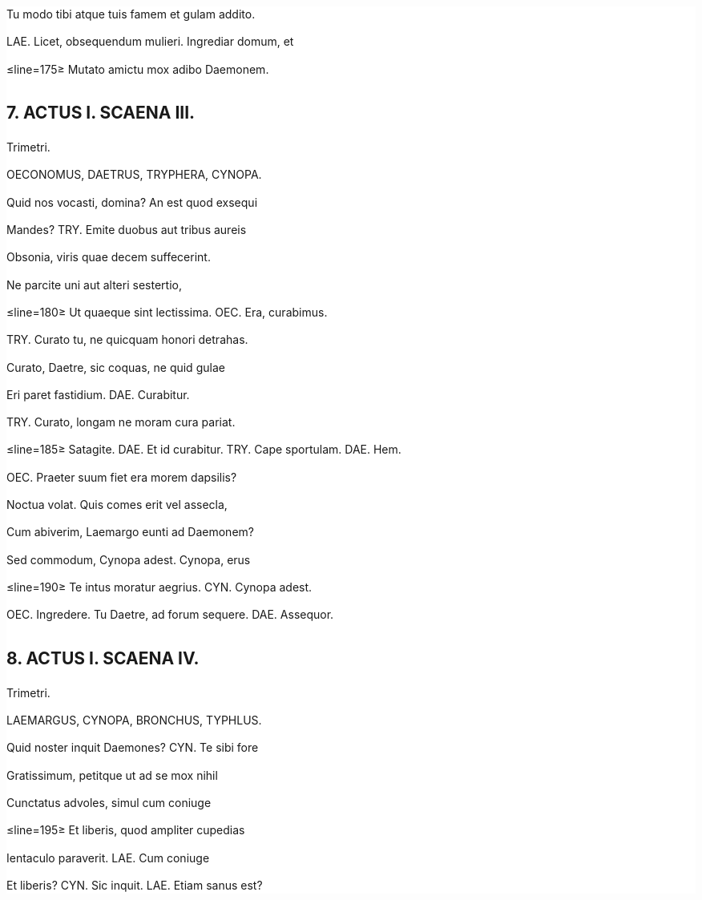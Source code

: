 Tu modo tibi atque tuis famem et gulam addito.

LAE. Licet, obsequendum mulieri. Ingrediar domum, et

≤line=175≥ Mutato amictu mox adibo Daemonem.

## 7. ACTUS I. SCAENA III.

Trimetri.

OECONOMUS, DAETRUS, TRYPHERA, CYNOPA.

Quid nos vocasti, domina? An est quod exsequi

Mandes? TRY. Emite duobus aut tribus aureis

Obsonia, viris quae decem suffecerint.

Ne parcite uni aut alteri sestertio,

≤line=180≥ Ut quaeque sint lectissima. OEC. Era, curabimus.

TRY. Curato tu, ne quicquam honori detrahas.

Curato, Daetre, sic coquas, ne quid gulae

Eri paret fastidium. DAE. Curabitur.

TRY. Curato, longam ne moram cura pariat.

≤line=185≥ Satagite. DAE. Et id curabitur. TRY. Cape sportulam. DAE.
Hem.

OEC. Praeter suum fiet era morem dapsilis?

Noctua volat. Quis comes erit vel assecla,

Cum abiverim, Laemargo eunti ad Daemonem?

Sed commodum, Cynopa adest. Cynopa, erus

≤line=190≥ Te intus moratur aegrius. CYN. Cynopa adest.

OEC. Ingredere. Tu Daetre, ad forum sequere. DAE. Assequor.

## 8. ACTUS I. SCAENA IV.

Trimetri.

LAEMARGUS, CYNOPA, BRONCHUS, TYPHLUS.

Quid noster inquit Daemones? CYN. Te sibi fore

Gratissimum, petitque ut ad se mox nihil

Cunctatus advoles, simul cum coniuge

≤line=195≥ Et liberis, quod ampliter cupedias

Ientaculo paraverit. LAE. Cum coniuge

Et liberis? CYN. Sic inquit. LAE. Etiam sanus est?
